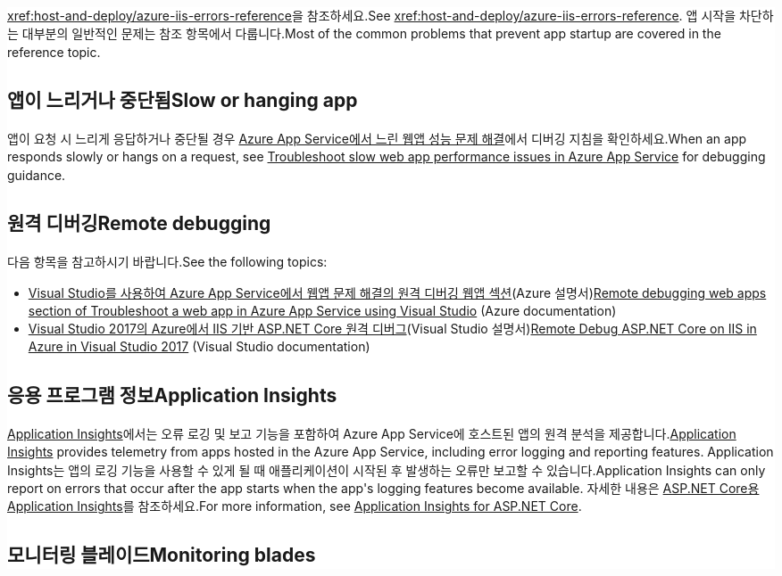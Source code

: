 <span data-ttu-id="2c1e9-228"><xref:host-and-deploy/azure-iis-errors-reference>을 참조하세요.</span><span class="sxs-lookup"><span data-stu-id="2c1e9-228">See <xref:host-and-deploy/azure-iis-errors-reference>.</span></span> <span data-ttu-id="2c1e9-229">앱 시작을 차단하는 대부분의 일반적인 문제는 참조 항목에서 다룹니다.</span><span class="sxs-lookup"><span data-stu-id="2c1e9-229">Most of the common problems that prevent app startup are covered in the reference topic.</span></span>

## <a name="slow-or-hanging-app"></a><span data-ttu-id="2c1e9-230">앱이 느리거나 중단됨</span><span class="sxs-lookup"><span data-stu-id="2c1e9-230">Slow or hanging app</span></span>

<span data-ttu-id="2c1e9-231">앱이 요청 시 느리게 응답하거나 중단될 경우 [Azure App Service에서 느린 웹앱 성능 문제 해결](/azure/app-service/app-service-web-troubleshoot-performance-degradation)에서 디버깅 지침을 확인하세요.</span><span class="sxs-lookup"><span data-stu-id="2c1e9-231">When an app responds slowly or hangs on a request, see [Troubleshoot slow web app performance issues in Azure App Service](/azure/app-service/app-service-web-troubleshoot-performance-degradation) for debugging guidance.</span></span>

## <a name="remote-debugging"></a><span data-ttu-id="2c1e9-232">원격 디버깅</span><span class="sxs-lookup"><span data-stu-id="2c1e9-232">Remote debugging</span></span>

<span data-ttu-id="2c1e9-233">다음 항목을 참고하시기 바랍니다.</span><span class="sxs-lookup"><span data-stu-id="2c1e9-233">See the following topics:</span></span>

* <span data-ttu-id="2c1e9-234">[Visual Studio를 사용하여 Azure App Service에서 웹앱 문제 해결의 원격 디버깅 웹앱 섹션](/azure/app-service/web-sites-dotnet-troubleshoot-visual-studio#remotedebug)(Azure 설명서)</span><span class="sxs-lookup"><span data-stu-id="2c1e9-234">[Remote debugging web apps section of Troubleshoot a web app in Azure App Service using Visual Studio](/azure/app-service/web-sites-dotnet-troubleshoot-visual-studio#remotedebug) (Azure documentation)</span></span>
* <span data-ttu-id="2c1e9-235">[Visual Studio 2017의 Azure에서 IIS 기반 ASP.NET Core 원격 디버그](/visualstudio/debugger/remote-debugging-azure)(Visual Studio 설명서)</span><span class="sxs-lookup"><span data-stu-id="2c1e9-235">[Remote Debug ASP.NET Core on IIS in Azure in Visual Studio 2017](/visualstudio/debugger/remote-debugging-azure) (Visual Studio documentation)</span></span>

## <a name="application-insights"></a><span data-ttu-id="2c1e9-236">응용 프로그램 정보</span><span class="sxs-lookup"><span data-stu-id="2c1e9-236">Application Insights</span></span>

<span data-ttu-id="2c1e9-237">[Application Insights](https://azure.microsoft.com/services/application-insights/)에서는 오류 로깅 및 보고 기능을 포함하여 Azure App Service에 호스트된 앱의 원격 분석을 제공합니다.</span><span class="sxs-lookup"><span data-stu-id="2c1e9-237">[Application Insights](https://azure.microsoft.com/services/application-insights/) provides telemetry from apps hosted in the Azure App Service, including error logging and reporting features.</span></span> <span data-ttu-id="2c1e9-238">Application Insights는 앱의 로깅 기능을 사용할 수 있게 될 때 애플리케이션이 시작된 후 발생하는 오류만 보고할 수 있습니다.</span><span class="sxs-lookup"><span data-stu-id="2c1e9-238">Application Insights can only report on errors that occur after the app starts when the app's logging features become available.</span></span> <span data-ttu-id="2c1e9-239">자세한 내용은 [ASP.NET Core용 Application Insights](/azure/application-insights/app-insights-asp-net-core)를 참조하세요.</span><span class="sxs-lookup"><span data-stu-id="2c1e9-239">For more information, see [Application Insights for ASP.NET Core](/azure/application-insights/app-insights-asp-net-core).</span></span>

## <a name="monitoring-blades"></a><span data-ttu-id="2c1e9-240">모니터링 블레이드</span><span class="sxs-lookup"><span data-stu-id="2c1e9-240">Monitoring blades</span></span>
